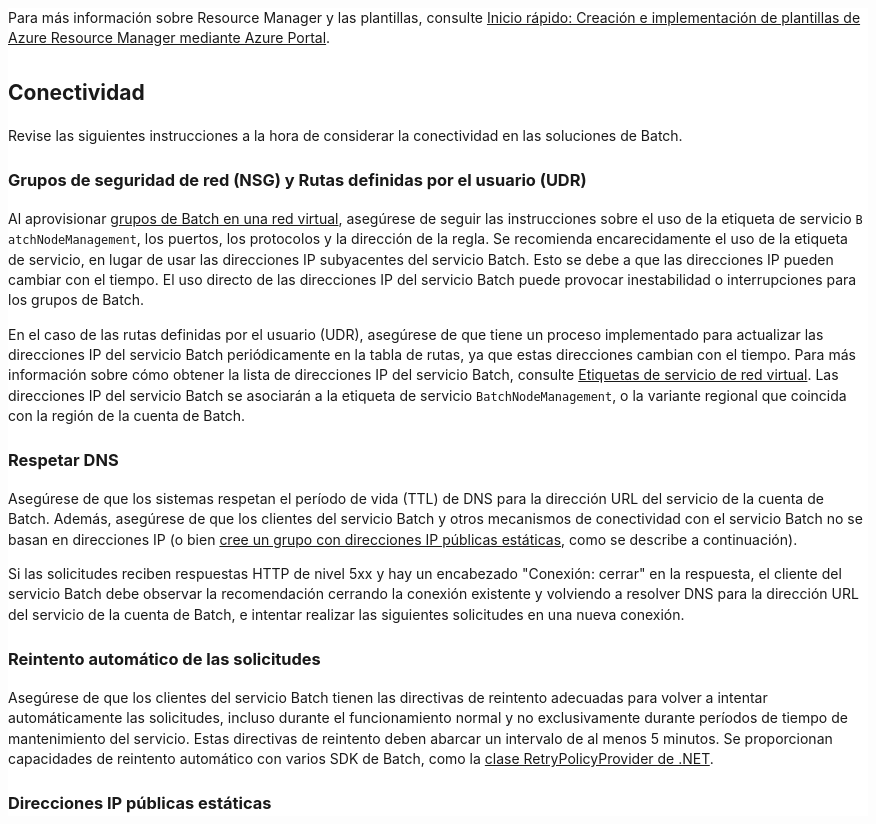 Para más información sobre Resource Manager y las plantillas, consulte [Inicio rápido: Creación e implementación de plantillas de Azure Resource Manager mediante Azure Portal](../azure-resource-manager/templates/quickstart-create-templates-use-the-portal.md).

## <a name="connectivity"></a>Conectividad

Revise las siguientes instrucciones a la hora de considerar la conectividad en las soluciones de Batch.

### <a name="network-security-groups-nsgs-and-user-defined-routes-udrs"></a>Grupos de seguridad de red (NSG) y Rutas definidas por el usuario (UDR)

Al aprovisionar [grupos de Batch en una red virtual](batch-virtual-network.md), asegúrese de seguir las instrucciones sobre el uso de la etiqueta de servicio `BatchNodeManagement`, los puertos, los protocolos y la dirección de la regla.
Se recomienda encarecidamente el uso de la etiqueta de servicio, en lugar de usar las direcciones IP subyacentes del servicio Batch. Esto se debe a que las direcciones IP pueden cambiar con el tiempo. El uso directo de las direcciones IP del servicio Batch puede provocar inestabilidad o interrupciones para los grupos de Batch.

En el caso de las rutas definidas por el usuario (UDR), asegúrese de que tiene un proceso implementado para actualizar las direcciones IP del servicio Batch periódicamente en la tabla de rutas, ya que estas direcciones cambian con el tiempo. Para más información sobre cómo obtener la lista de direcciones IP del servicio Batch, consulte [Etiquetas de servicio de red virtual](../virtual-network/service-tags-overview.md). Las direcciones IP del servicio Batch se asociarán a la etiqueta de servicio `BatchNodeManagement`, o la variante regional que coincida con la región de la cuenta de Batch.

### <a name="honoring-dns"></a>Respetar DNS

Asegúrese de que los sistemas respetan el período de vida (TTL) de DNS para la dirección URL del servicio de la cuenta de Batch. Además, asegúrese de que los clientes del servicio Batch y otros mecanismos de conectividad con el servicio Batch no se basan en direcciones IP (o bien [cree un grupo con direcciones IP públicas estáticas](create-pool-public-ip.md), como se describe a continuación).

Si las solicitudes reciben respuestas HTTP de nivel 5xx y hay un encabezado "Conexión: cerrar" en la respuesta, el cliente del servicio Batch debe observar la recomendación cerrando la conexión existente y volviendo a resolver DNS para la dirección URL del servicio de la cuenta de Batch, e intentar realizar las siguientes solicitudes en una nueva conexión.

### <a name="retry-requests-automatically"></a>Reintento automático de las solicitudes

Asegúrese de que los clientes del servicio Batch tienen las directivas de reintento adecuadas para volver a intentar automáticamente las solicitudes, incluso durante el funcionamiento normal y no exclusivamente durante períodos de tiempo de mantenimiento del servicio. Estas directivas de reintento deben abarcar un intervalo de al menos 5 minutos. Se proporcionan capacidades de reintento automático con varios SDK de Batch, como la [clase RetryPolicyProvider de .NET](/dotnet/api/microsoft.azure.batch.retrypolicyprovider).

### <a name="static-public-ip-addresses"></a>Direcciones IP públicas estáticas
